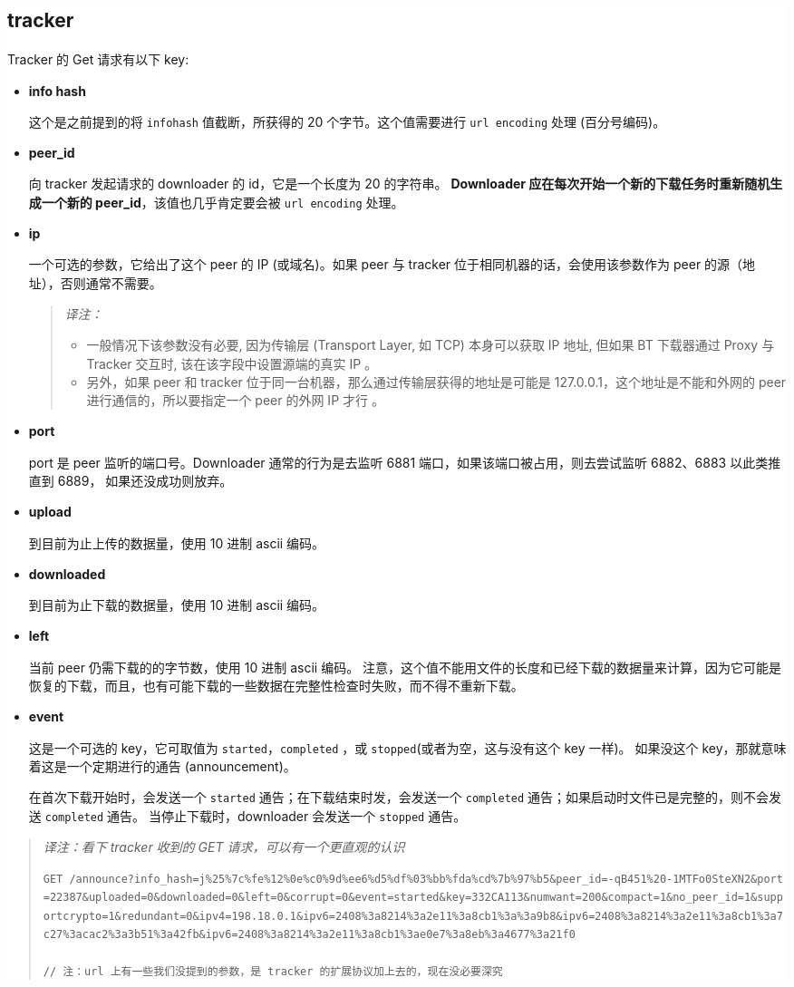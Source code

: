 ## tracker

Tracker 的 Get 请求有以下 key:

- **info hash**

    这个是之前提到的将 `infohash` 值截断，所获得的 20 个字节。这个值需要进行 `url encoding` 处理 (百分号编码)。

- **peer_id**

   向 tracker 发起请求的 downloader 的 id，它是一个长度为 20 的字符串。
   **Downloader 应在每次开始一个新的下载任务时重新随机生成一个新的 peer_id**，该值也几乎肯定要会被 `url encoding` 处理。

- **ip**

    一个可选的参数，它给出了这个 peer 的 IP (或域名)。如果 peer 与 tracker 位于相同机器的话，会使用该参数作为 peer 的源（地址），否则通常不需要。

    > *译注：*
    > - 一般情况下该参数没有必要, 因为传输层 (Transport Layer, 如 TCP) 本身可以获取 IP 地址, 但如果 BT 下载器通过 Proxy 与 Tracker 交互时, 该在该字段中设置源端的真实 IP 。
    > - 另外，如果 peer 和 tracker 位于同一台机器，那么通过传输层获得的地址是可能是 127.0.0.1，这个地址是不能和外网的 peer 进行通信的，所以要指定一个 peer 的外网 IP 才行 。

- **port**

    port 是 peer 监听的端口号。Downloader 通常的行为是去监听 6881 端口，如果该端口被占用，则去尝试监听 6882、6883 以此类推直到 6889， 如果还没成功则放弃。

- **upload**

    到目前为止上传的数据量，使用 10 进制 ascii 编码。

- **downloaded**

    到目前为止下载的数据量，使用 10 进制 ascii 编码。

- **left**

    当前 peer 仍需下载的的字节数，使用 10 进制 ascii 编码。
    注意，这个值不能用文件的长度和已经下载的数据量来计算，因为它可能是恢复的下载，而且，也有可能下载的一些数据在完整性检查时失败，而不得不重新下载。

- **event**

    这是一个可选的 key，它可取值为 `started`，`completed` ，或 `stopped`(或者为空，这与没有这个 key 一样)。
    如果没这个 key，那就意味着这是一个定期进行的通告 (announcement)。

    在首次下载开始时，会发送一个 `started` 通告；在下载结束时发，会发送一个 `completed` 通告；如果启动时文件已是完整的，则不会发送 `completed` 通告。
    当停止下载时，downloader 会发送一个 `stopped` 通告。

> *译注：看下 tracker 收到的 GET 请求，可以有一个更直观的认识*
> ```
> GET /announce?info_hash=j%25%7c%fe%12%0e%c0%9d%ee6%d5%df%03%bb%fda%cd%7b%97%b5&peer_id=-qB451%20-1MTFo0SteXN2&port=22387&uploaded=0&downloaded=0&left=0&corrupt=0&event=started&key=332CA113&numwant=200&compact=1&no_peer_id=1&supportcrypto=1&redundant=0&ipv4=198.18.0.1&ipv6=2408%3a8214%3a2e11%3a8cb1%3a%3a9b8&ipv6=2408%3a8214%3a2e11%3a8cb1%3a7c27%3acac2%3a3b51%3a42fb&ipv6=2408%3a8214%3a2e11%3a8cb1%3ae0e7%3a8eb%3a4677%3a21f0
>
> // 注：url 上有一些我们没提到的参数，是 tracker 的扩展协议加上去的，现在没必要深究
> ```
